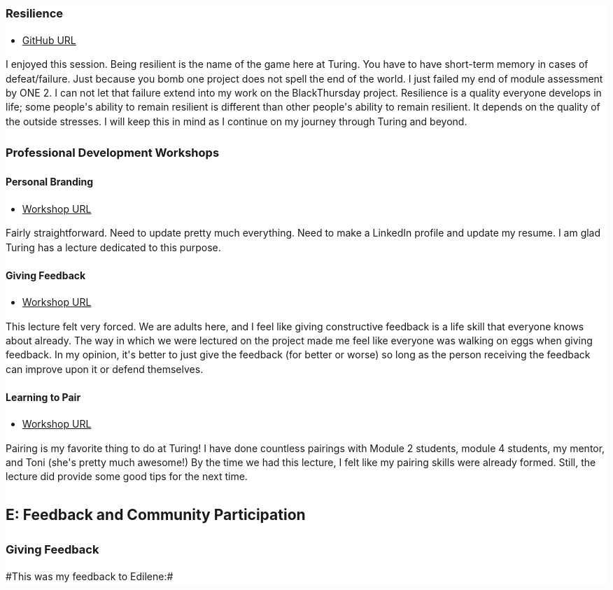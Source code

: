 ### Resilience ###

* [GitHub URL](https://github.com/turingschool/gear-up/blob/master/resilience.markdown)

I enjoyed this session. Being resilient is the name of the game here at Turing. You have to have short-term memory in cases of defeat/failure.
Just because you bomb one project does not spell the end of the world. I just failed my end of module assessment by ONE 2. I can not let that failure
extend into my work on the BlackThursday project. Resilience is a quality everyone develops in life; some people's ability to remain resilient is different than other people's ability to remain resilient. It depends on the quality of the outside stresses. I will keep this in mind as I continue on my journey through Turing and beyond.


### Professional Development Workshops
#### Personal Branding ####

* [Workshop URL](https://github.com/turingschool/professional_skills/blob/master/module_one/personal_branding_p1.md)

Fairly straightforward. Need to update pretty much everything. Need to make a LinkedIn profile and update my resume. 
I am glad Turing has a lecture dedicated to this purpose.

#### Giving Feedback ####

* [Workshop URL](https://github.com/turingschool/professional_skills/blob/master/module_one/feedback_1.md)

This lecture felt very forced. We are adults here, and I feel like giving constructive feedback is a life skill that 
everyone knows about already. The way in which we were lectured on the project made me feel like everyone was walking on 
eggs when giving feedback. In my opinion, it's better to just give the feedback (for better or worse) so long as the person 
receiving the feedback can improve upon it or defend themselves.

#### Learning to Pair ####

* [Workshop URL](https://github.com/turingschool/professional_skills/blob/master/module_one/learning_to_pair.md)

Pairing is my favorite thing to do at Turing! I have done countless pairings with Module 2 students, module 4 students, 
my mentor, and Toni (she's pretty much awesome!) By the time we had this lecture, I felt like my pairing skills were already 
formed. Still, the lecture did provide some good tips for the next time.

## E: Feedback and Community Participation

### Giving Feedback ###

#This was my feedback to Edilene:#
